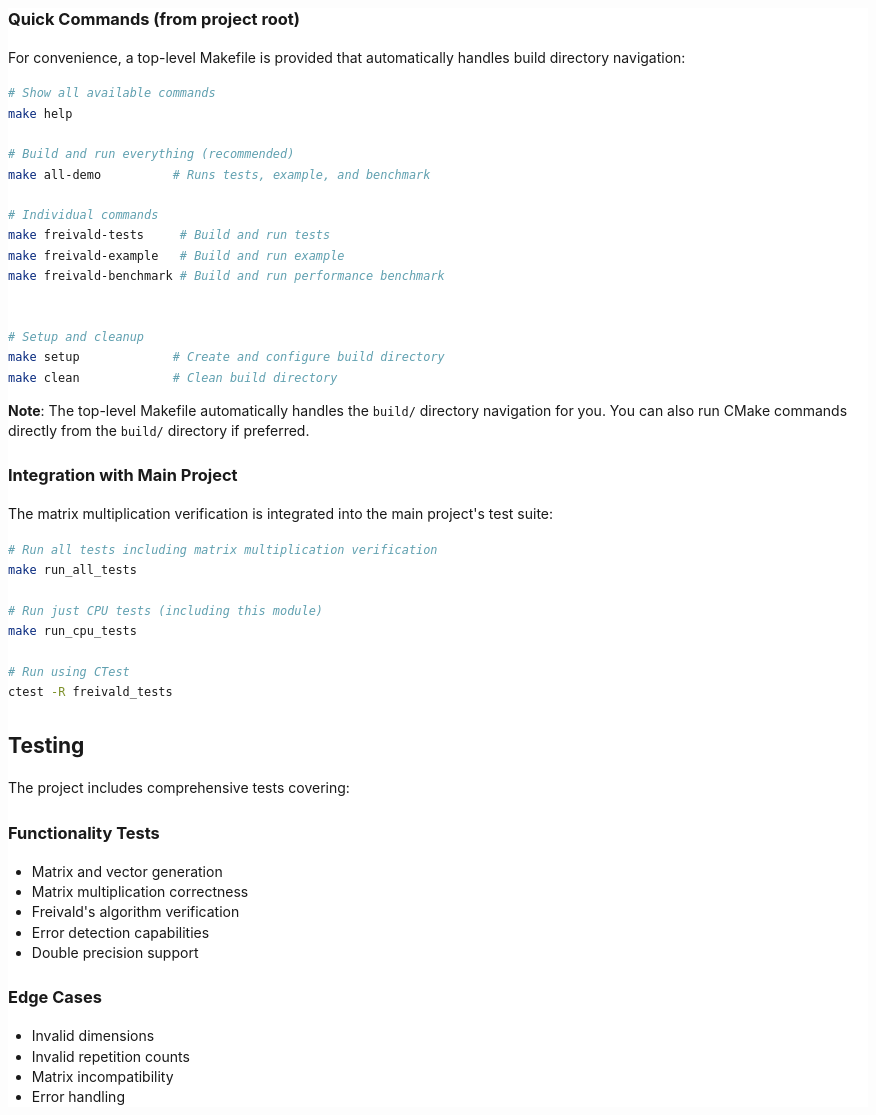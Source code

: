 ### Quick Commands (from project root)

For convenience, a top-level Makefile is provided that automatically handles build directory navigation:

```bash
# Show all available commands
make help

# Build and run everything (recommended)
make all-demo          # Runs tests, example, and benchmark

# Individual commands  
make freivald-tests     # Build and run tests
make freivald-example   # Build and run example  
make freivald-benchmark # Build and run performance benchmark


# Setup and cleanup
make setup             # Create and configure build directory
make clean             # Clean build directory
```

**Note**: The top-level Makefile automatically handles the `build/` directory navigation for you. You can also run CMake commands directly from the `build/` directory if preferred.

### Integration with Main Project

The matrix multiplication verification is integrated into the main project's test suite:

```bash
# Run all tests including matrix multiplication verification
make run_all_tests

# Run just CPU tests (including this module)
make run_cpu_tests

# Run using CTest
ctest -R freivald_tests
```

## Testing

The project includes comprehensive tests covering:

### Functionality Tests
- Matrix and vector generation
- Matrix multiplication correctness
- Freivald's algorithm verification
- Error detection capabilities
- Double precision support

### Edge Cases
- Invalid dimensions
- Invalid repetition counts
- Matrix incompatibility
- Error handling
